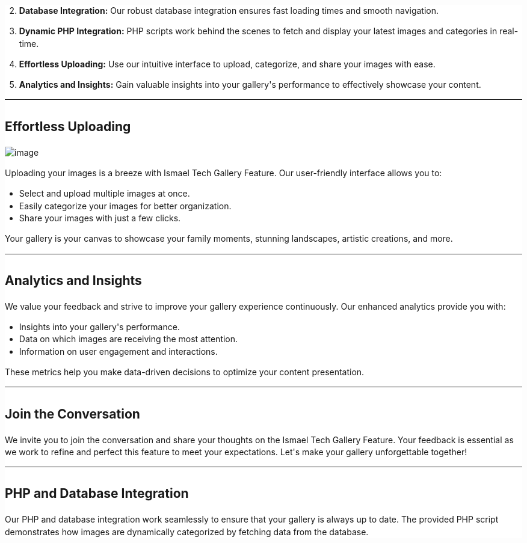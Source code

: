 2. **Database Integration:** Our robust database integration ensures fast loading times and smooth navigation.

3. **Dynamic PHP Integration:** PHP scripts work behind the scenes to fetch and display your latest images and categories in real-time.

4. **Effortless Uploading:** Use our intuitive interface to upload, categorize, and share your images with ease.

5. **Analytics and Insights:** Gain valuable insights into your gallery's performance to effectively showcase your content.

---

## Effortless Uploading

<img width="960" alt="image" src="https://github.com/IsmaelKiprop/paints_design_project/assets/133222922/68ce1b04-4209-4c64-b0c8-961d56f249fb">


Uploading your images is a breeze with Ismael Tech Gallery Feature. Our user-friendly interface allows you to:

- Select and upload multiple images at once.
- Easily categorize your images for better organization.
- Share your images with just a few clicks.

Your gallery is your canvas to showcase your family moments, stunning landscapes, artistic creations, and more.

---

## Analytics and Insights

We value your feedback and strive to improve your gallery experience continuously. Our enhanced analytics provide you with:

- Insights into your gallery's performance.
- Data on which images are receiving the most attention.
- Information on user engagement and interactions.

These metrics help you make data-driven decisions to optimize your content presentation.

---

## Join the Conversation

We invite you to join the conversation and share your thoughts on the Ismael Tech Gallery Feature. Your feedback is essential as we work to refine and perfect this feature to meet your expectations. Let's make your gallery unforgettable together!

---

## PHP and Database Integration

Our PHP and database integration work seamlessly to ensure that your gallery is always up to date. The provided PHP script demonstrates how images are dynamically categorized by fetching data from the database.
